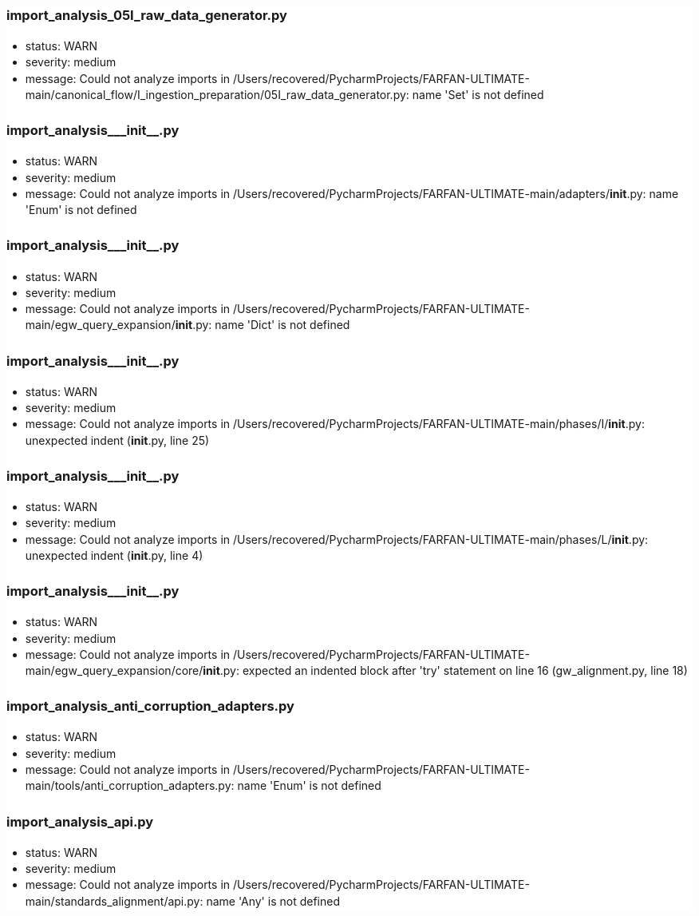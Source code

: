</details>

### import_analysis_05I_raw_data_generator.py
- status: WARN
- severity: medium
- message: Could not analyze imports in /Users/recovered/PycharmProjects/FARFAN-ULTIMATE-main/canonical_flow/I_ingestion_preparation/05I_raw_data_generator.py: name 'Set' is not defined

### import_analysis___init__.py
- status: WARN
- severity: medium
- message: Could not analyze imports in /Users/recovered/PycharmProjects/FARFAN-ULTIMATE-main/adapters/__init__.py: name 'Enum' is not defined

### import_analysis___init__.py
- status: WARN
- severity: medium
- message: Could not analyze imports in /Users/recovered/PycharmProjects/FARFAN-ULTIMATE-main/egw_query_expansion/__init__.py: name 'Dict' is not defined

### import_analysis___init__.py
- status: WARN
- severity: medium
- message: Could not analyze imports in /Users/recovered/PycharmProjects/FARFAN-ULTIMATE-main/phases/I/__init__.py: unexpected indent (__init__.py, line 25)

### import_analysis___init__.py
- status: WARN
- severity: medium
- message: Could not analyze imports in /Users/recovered/PycharmProjects/FARFAN-ULTIMATE-main/phases/L/__init__.py: unexpected indent (__init__.py, line 4)

### import_analysis___init__.py
- status: WARN
- severity: medium
- message: Could not analyze imports in /Users/recovered/PycharmProjects/FARFAN-ULTIMATE-main/egw_query_expansion/core/__init__.py: expected an indented block after 'try' statement on line 16 (gw_alignment.py, line 18)

### import_analysis_anti_corruption_adapters.py
- status: WARN
- severity: medium
- message: Could not analyze imports in /Users/recovered/PycharmProjects/FARFAN-ULTIMATE-main/tools/anti_corruption_adapters.py: name 'Enum' is not defined

### import_analysis_api.py
- status: WARN
- severity: medium
- message: Could not analyze imports in /Users/recovered/PycharmProjects/FARFAN-ULTIMATE-main/standards_alignment/api.py: name 'Any' is not defined
